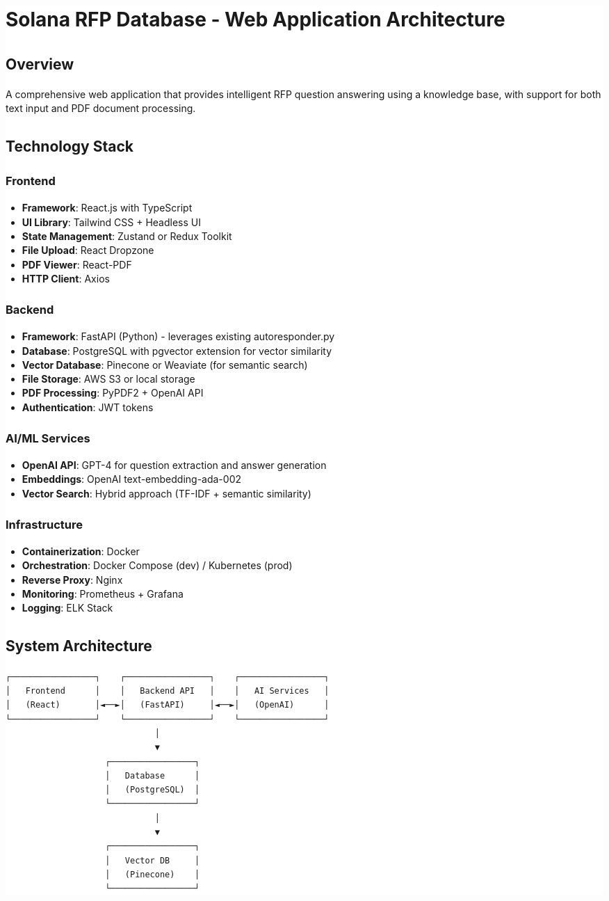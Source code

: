 # Solana RFP Database - Web Application Architecture

## Overview
A comprehensive web application that provides intelligent RFP question answering using a knowledge base, with support for both text input and PDF document processing.

## Technology Stack

### Frontend
- **Framework**: React.js with TypeScript
- **UI Library**: Tailwind CSS + Headless UI
- **State Management**: Zustand or Redux Toolkit
- **File Upload**: React Dropzone
- **PDF Viewer**: React-PDF
- **HTTP Client**: Axios

### Backend
- **Framework**: FastAPI (Python) - leverages existing autoresponder.py
- **Database**: PostgreSQL with pgvector extension for vector similarity
- **Vector Database**: Pinecone or Weaviate (for semantic search)
- **File Storage**: AWS S3 or local storage
- **PDF Processing**: PyPDF2 + OpenAI API
- **Authentication**: JWT tokens

### AI/ML Services
- **OpenAI API**: GPT-4 for question extraction and answer generation
- **Embeddings**: OpenAI text-embedding-ada-002
- **Vector Search**: Hybrid approach (TF-IDF + semantic similarity)

### Infrastructure
- **Containerization**: Docker
- **Orchestration**: Docker Compose (dev) / Kubernetes (prod)
- **Reverse Proxy**: Nginx
- **Monitoring**: Prometheus + Grafana
- **Logging**: ELK Stack

## System Architecture

```
┌─────────────────┐    ┌─────────────────┐    ┌─────────────────┐
│   Frontend      │    │   Backend API   │    │   AI Services   │
│   (React)       │◄──►│   (FastAPI)     │◄──►│   (OpenAI)      │
└─────────────────┘    └─────────────────┘    └─────────────────┘
                              │
                              ▼
                    ┌─────────────────┐
                    │   Database      │
                    │   (PostgreSQL)  │
                    └─────────────────┘
                              │
                              ▼
                    ┌─────────────────┐
                    │   Vector DB     │
                    │   (Pinecone)    │
                    └─────────────────┘
```
